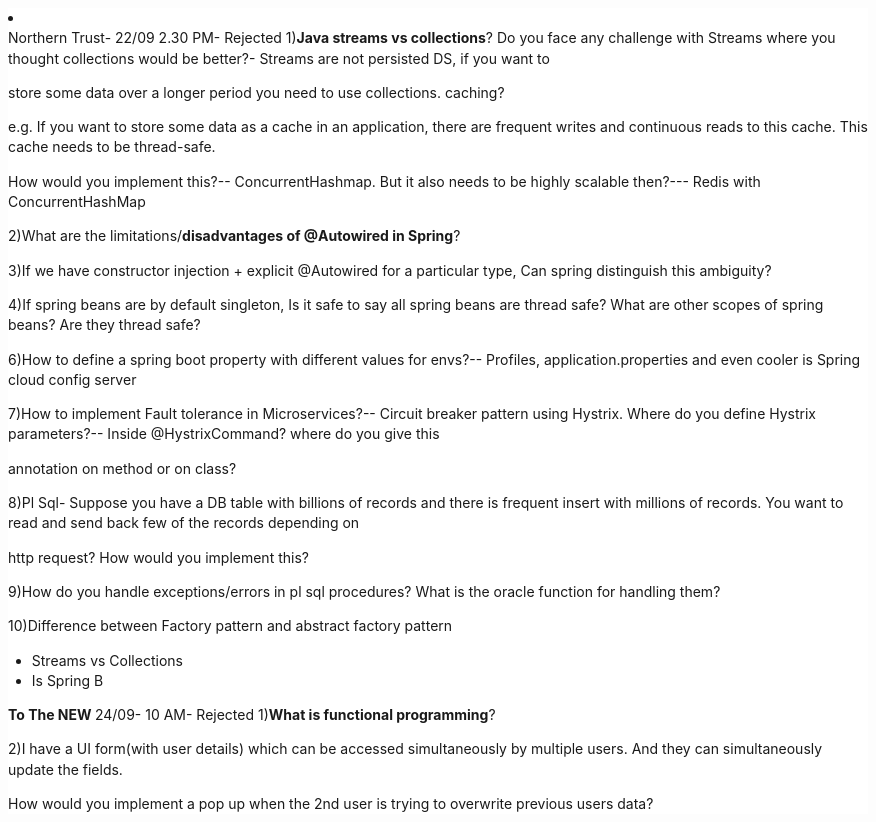 <li>
</li>
</ul>
   </td>
  </tr>
  <tr>
   <td>Northern Trust- 22/09 2.30 PM- Rejected 
   </td>
   <td>1)<strong>Java streams vs collections</strong>? Do you face any challenge with Streams where you thought collections would be better?- Streams are not persisted DS, if you want to
<p>
store some data over a longer period you need to use collections. caching? 
<p>
e.g. If you want to store some data as a cache in an application, there are frequent writes and continuous reads to this cache. This cache needs to be thread-safe.
<p>
How would you implement this?-- ConcurrentHashmap. But it also needs to be highly scalable then?--- Redis with ConcurrentHashMap
<p>
2)What are the limitations/<strong>disadvantages of @Autowired in Spring</strong>? 
<p>
3)If we have constructor injection + explicit @Autowired for a particular type, Can spring distinguish this ambiguity? 
<p>
4)If spring beans are by default singleton, Is it safe to say all spring beans are thread safe? What are other scopes of spring beans? Are they thread safe? 
<p>
6)How to define a spring boot property with different values for envs?-- Profiles, application.properties and even cooler is Spring cloud config server
<p>
7)How to implement Fault tolerance in Microservices?-- Circuit breaker pattern using Hystrix. Where do you define Hystrix parameters?-- Inside @HystrixCommand? where do you give this 
<p>
annotation on method or on class? 
<p>
8)Pl Sql- Suppose you have a DB table with billions of records and there is frequent insert with millions of records. You want to read and send back few of the records depending on 
<p>
http request? How would you implement this? 
<p>
9)How do you handle exceptions/errors in pl sql procedures? What is the oracle function for handling them? 
<p>
10)Difference between Factory pattern and abstract factory pattern 
   </td>
   <td>
<ul>

<li>Streams vs Collections

<li>Is Spring B
</li>
</ul>
   </td>
  </tr>
  <tr>
   <td><strong>To The NEW </strong>24/09- 10 AM- Rejected 
   </td>
   <td>1)<strong>What is functional programming</strong>? 
<p>
2)I have a UI form(with user details) which can be accessed simultaneously by multiple users. And they can simultaneously update the fields. 
<p>
How would you implement a pop up when the 2nd user is trying to overwrite previous users data? 